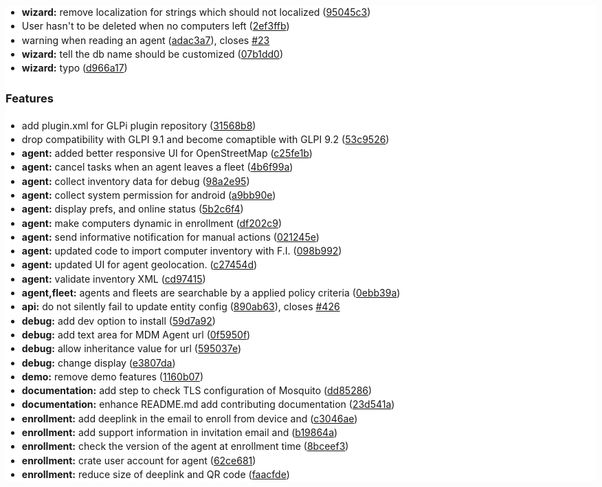 * **wizard:** remove localization for strings which should not localized ([95045c3](https://github.com/flyve-mdm/flyve-mdm-glpi/commit/95045c3))
* User hasn't to be deleted when no computers left ([2ef3ffb](https://github.com/flyve-mdm/flyve-mdm-glpi/commit/2ef3ffb))
* warning when reading an agent ([adac3a7](https://github.com/flyve-mdm/flyve-mdm-glpi/commit/adac3a7)), closes [#23](https://github.com/flyve-mdm/flyve-mdm-glpi/issues/23)
* **wizard:** tell the db name should be customized ([07b1dd0](https://github.com/flyve-mdm/flyve-mdm-glpi/commit/07b1dd0))
* **wizard:** typo ([d966a17](https://github.com/flyve-mdm/flyve-mdm-glpi/commit/d966a17))


### Features

* add plugin.xml for GLPi plugin repository ([31568b8](https://github.com/flyve-mdm/flyve-mdm-glpi/commit/31568b8))
* drop compatibility with GLPI 9.1 and become comaptible with GLPI 9.2 ([53c9526](https://github.com/flyve-mdm/flyve-mdm-glpi/commit/53c9526))
* **agent:** added better responsive UI for OpenStreetMap ([c25fe1b](https://github.com/flyve-mdm/flyve-mdm-glpi/commit/c25fe1b))
* **agent:** cancel tasks when an agent leaves a fleet ([4b6f99a](https://github.com/flyve-mdm/flyve-mdm-glpi/commit/4b6f99a))
* **agent:** collect inventory data for debug ([98a2e95](https://github.com/flyve-mdm/flyve-mdm-glpi/commit/98a2e95))
* **agent:** collect system permission for android ([a9bb90e](https://github.com/flyve-mdm/flyve-mdm-glpi/commit/a9bb90e))
* **agent:** display prefs, and online status ([5b2c6f4](https://github.com/flyve-mdm/flyve-mdm-glpi/commit/5b2c6f4))
* **agent:** make computers dynamic in enrollment ([df202c9](https://github.com/flyve-mdm/flyve-mdm-glpi/commit/df202c9))
* **agent:** send informative notification for manual actions ([021245e](https://github.com/flyve-mdm/flyve-mdm-glpi/commit/021245e))
* **agent:** updated code to import computer inventory with F.I. ([098b992](https://github.com/flyve-mdm/flyve-mdm-glpi/commit/098b992))
* **agent:** updated UI for agent geolocation. ([c27454d](https://github.com/flyve-mdm/flyve-mdm-glpi/commit/c27454d))
* **agent:** validate inventory XML ([cd97415](https://github.com/flyve-mdm/flyve-mdm-glpi/commit/cd97415))
* **agent,fleet:** agents and fleets are searchable by a applied policy criteria ([0ebb39a](https://github.com/flyve-mdm/flyve-mdm-glpi/commit/0ebb39a))
* **api:** do not silently fail to update entity config ([890ab63](https://github.com/flyve-mdm/flyve-mdm-glpi/commit/890ab63)), closes [#426](https://github.com/flyve-mdm/flyve-mdm-glpi/issues/426)
* **debug:** add dev option to install ([59d7a92](https://github.com/flyve-mdm/flyve-mdm-glpi/commit/59d7a92))
* **debug:** add text area for MDM Agent url ([0f5950f](https://github.com/flyve-mdm/flyve-mdm-glpi/commit/0f5950f))
* **debug:** allow inheritance value for url ([595037e](https://github.com/flyve-mdm/flyve-mdm-glpi/commit/595037e))
* **debug:** change display ([e3807da](https://github.com/flyve-mdm/flyve-mdm-glpi/commit/e3807da))
* **demo:** remove demo features ([1160b07](https://github.com/flyve-mdm/flyve-mdm-glpi/commit/1160b07))
* **documentation:** add step to check TLS configuration of Mosquito ([dd85286](https://github.com/flyve-mdm/flyve-mdm-glpi/commit/dd85286))
* **documentation:** enhance README.md add contributing documentation ([23d541a](https://github.com/flyve-mdm/flyve-mdm-glpi/commit/23d541a))
* **enrollment:** add deeplink in the email to enroll from device and ([c3046ae](https://github.com/flyve-mdm/flyve-mdm-glpi/commit/c3046ae))
* **enrollment:** add support information in invitation email and ([b19864a](https://github.com/flyve-mdm/flyve-mdm-glpi/commit/b19864a))
* **enrollment:** check the version of the agent at enrollment time ([8bceef3](https://github.com/flyve-mdm/flyve-mdm-glpi/commit/8bceef3))
* **enrollment:** crate user account for agent ([62ce681](https://github.com/flyve-mdm/flyve-mdm-glpi/commit/62ce681))
* **enrollment:** reduce size of deeplink and QR code ([faacfde](https://github.com/flyve-mdm/flyve-mdm-glpi/commit/faacfde))
